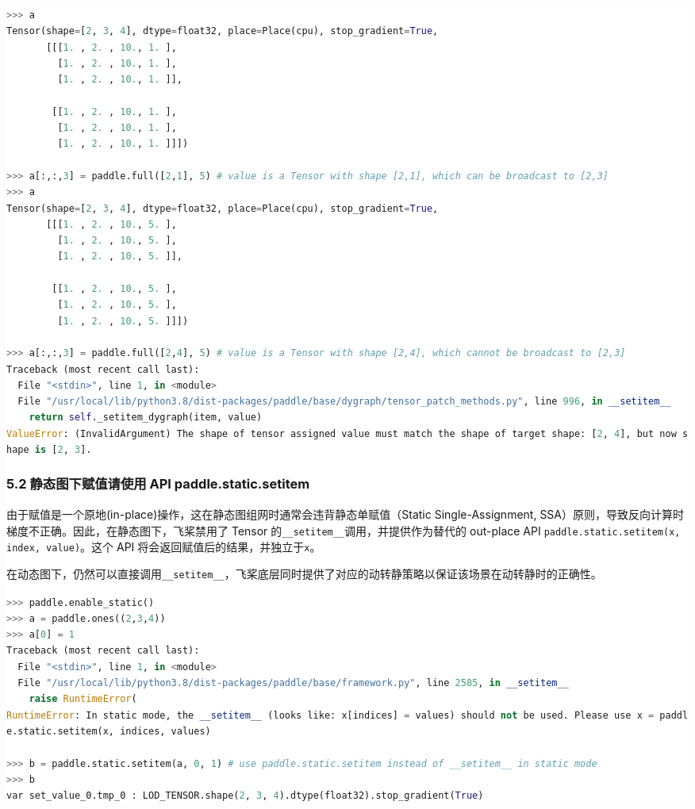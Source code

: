 ```python
>>> a
Tensor(shape=[2, 3, 4], dtype=float32, place=Place(cpu), stop_gradient=True,
       [[[1. , 2. , 10., 1. ],
         [1. , 2. , 10., 1. ],
         [1. , 2. , 10., 1. ]],

        [[1. , 2. , 10., 1. ],
         [1. , 2. , 10., 1. ],
         [1. , 2. , 10., 1. ]]])

>>> a[:,:,3] = paddle.full([2,1], 5) # value is a Tensor with shape [2,1], which can be broadcast to [2,3]
>>> a
Tensor(shape=[2, 3, 4], dtype=float32, place=Place(cpu), stop_gradient=True,
       [[[1. , 2. , 10., 5. ],
         [1. , 2. , 10., 5. ],
         [1. , 2. , 10., 5. ]],

        [[1. , 2. , 10., 5. ],
         [1. , 2. , 10., 5. ],
         [1. , 2. , 10., 5. ]]])

>>> a[:,:,3] = paddle.full([2,4], 5) # value is a Tensor with shape [2,4], which cannot be broadcast to [2,3]
Traceback (most recent call last):
  File "<stdin>", line 1, in <module>
  File "/usr/local/lib/python3.8/dist-packages/paddle/base/dygraph/tensor_patch_methods.py", line 996, in __setitem__
    return self._setitem_dygraph(item, value)
ValueError: (InvalidArgument) The shape of tensor assigned value must match the shape of target shape: [2, 4], but now shape is [2, 3].
```

### 5.2 静态图下赋值请使用 API paddle.static.setitem
由于赋值是一个原地(in-place)操作，这在静态图组网时通常会违背静态单赋值（Static Single-Assignment, SSA）原则，导致反向计算时梯度不正确。因此，在静态图下，飞桨禁用了 Tensor 的`__setitem__`调用，并提供作为替代的 out-place API `paddle.static.setitem(x, index, value)`。这个 API 将会返回赋值后的结果，并独立于`x`。

在动态图下，仍然可以直接调用`__setitem__`，飞桨底层同时提供了对应的动转静策略以保证该场景在动转静时的正确性。

```python
>>> paddle.enable_static()
>>> a = paddle.ones((2,3,4))
>>> a[0] = 1
Traceback (most recent call last):
  File "<stdin>", line 1, in <module>
  File "/usr/local/lib/python3.8/dist-packages/paddle/base/framework.py", line 2585, in __setitem__
    raise RuntimeError(
RuntimeError: In static mode, the __setitem__ (looks like: x[indices] = values) should not be used. Please use x = paddle.static.setitem(x, indices, values)

>>> b = paddle.static.setitem(a, 0, 1) # use paddle.static.setitem instead of __setitem__ in static mode
>>> b
var set_value_0.tmp_0 : LOD_TENSOR.shape(2, 3, 4).dtype(float32).stop_gradient(True)
```

